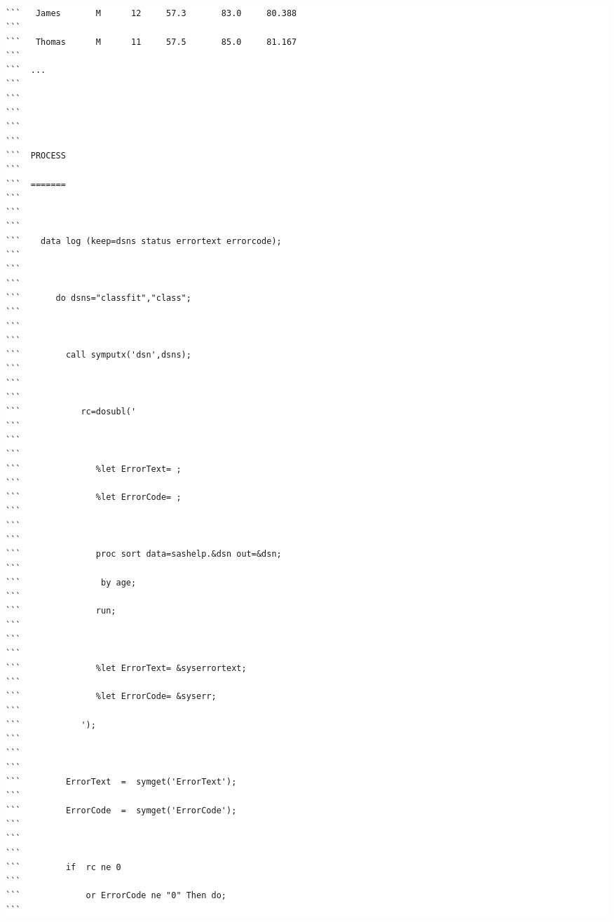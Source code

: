     ```   James       M      12     57.3       83.0     80.388                                                                                                        ```
    ```   Thomas      M      11     57.5       85.0     81.167                                                                                                        ```
    ```  ...                                                                                                                                                          ```
    ```                                                                                                                                                               ```
    ```                                                                                                                                                               ```
    ```  PROCESS                                                                                                                                                      ```
    ```  =======                                                                                                                                                      ```
    ```                                                                                                                                                               ```
    ```    data log (keep=dsns status errortext errorcode);                                                                                                           ```
    ```                                                                                                                                                               ```
    ```       do dsns="classfit","class";                                                                                                                             ```
    ```                                                                                                                                                               ```
    ```         call symputx('dsn',dsns);                                                                                                                             ```
    ```                                                                                                                                                               ```
    ```            rc=dosubl('                                                                                                                                        ```
    ```                                                                                                                                                               ```
    ```               %let ErrorText= ;                                                                                                                               ```
    ```               %let ErrorCode= ;                                                                                                                               ```
    ```                                                                                                                                                               ```
    ```               proc sort data=sashelp.&dsn out=&dsn;                                                                                                           ```
    ```                by age;                                                                                                                                        ```
    ```               run;                                                                                                                                            ```
    ```                                                                                                                                                               ```
    ```               %let ErrorText= &syserrortext;                                                                                                                  ```
    ```               %let ErrorCode= &syserr;                                                                                                                        ```
    ```            ');                                                                                                                                                ```
    ```                                                                                                                                                               ```
    ```         ErrorText  =  symget('ErrorText');                                                                                                                    ```
    ```         ErrorCode  =  symget('ErrorCode');                                                                                                                    ```
    ```                                                                                                                                                               ```
    ```         if  rc ne 0                                                                                                                                           ```
    ```             or ErrorCode ne "0" Then do;                                                                                                                      ```